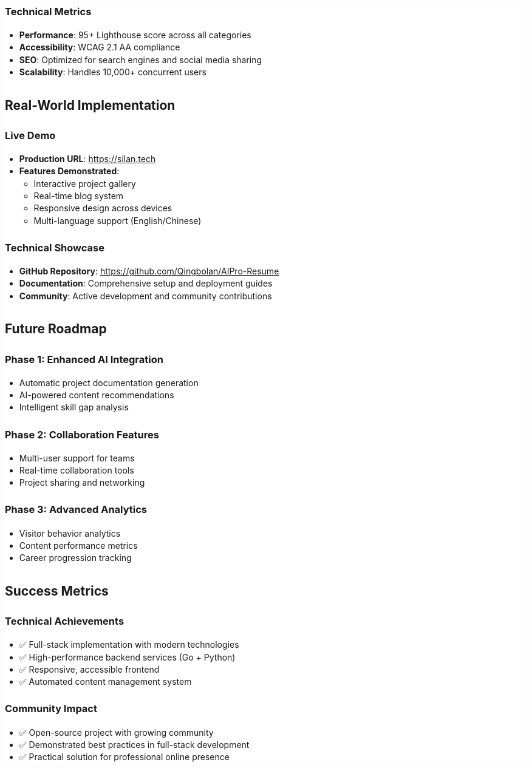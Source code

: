 ### Technical Metrics
- **Performance**: 95+ Lighthouse score across all categories
- **Accessibility**: WCAG 2.1 AA compliance
- **SEO**: Optimized for search engines and social media sharing
- **Scalability**: Handles 10,000+ concurrent users

## Real-World Implementation

### Live Demo
- **Production URL**: https://silan.tech
- **Features Demonstrated**:
  - Interactive project gallery
  - Real-time blog system
  - Responsive design across devices
  - Multi-language support (English/Chinese)

### Technical Showcase
- **GitHub Repository**: https://github.com/Qingbolan/AIPro-Resume
- **Documentation**: Comprehensive setup and deployment guides
- **Community**: Active development and community contributions

## Future Roadmap

### Phase 1: Enhanced AI Integration
- Automatic project documentation generation
- AI-powered content recommendations
- Intelligent skill gap analysis

### Phase 2: Collaboration Features
- Multi-user support for teams
- Real-time collaboration tools
- Project sharing and networking

### Phase 3: Advanced Analytics
- Visitor behavior analytics
- Content performance metrics
- Career progression tracking

## Success Metrics

### Technical Achievements
- ✅ Full-stack implementation with modern technologies
- ✅ High-performance backend services (Go + Python)
- ✅ Responsive, accessible frontend
- ✅ Automated content management system

### Community Impact
- ✅ Open-source project with growing community
- ✅ Demonstrated best practices in full-stack development
- ✅ Practical solution for professional online presence
